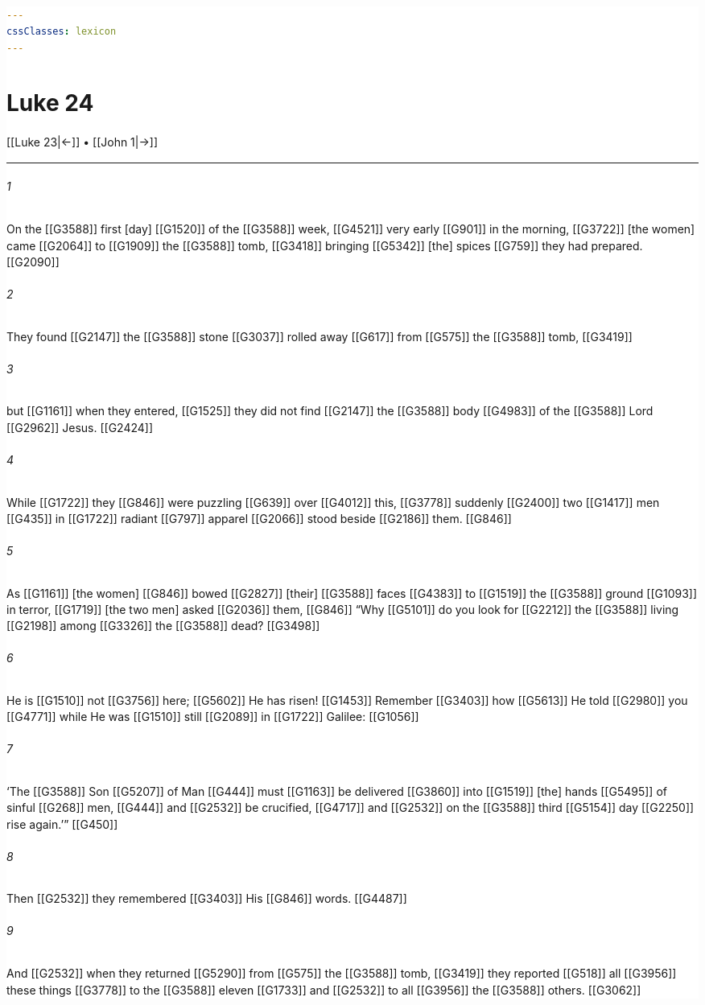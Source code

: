 ```yaml
---
cssClasses: lexicon
---
```


# Luke 24

[[Luke 23|←]] • [[John 1|→]]

---

###### 1
On the [[G3588]] first [day] [[G1520]] of the [[G3588]] week, [[G4521]] very early [[G901]] in the morning, [[G3722]] [the women] came [[G2064]] to [[G1909]] the [[G3588]] tomb, [[G3418]] bringing [[G5342]] [the] spices [[G759]] they had prepared. [[G2090]]

###### 2
They found [[G2147]] the [[G3588]] stone [[G3037]] rolled away [[G617]] from [[G575]] the [[G3588]] tomb, [[G3419]]

###### 3
but [[G1161]] when they entered, [[G1525]] they did not find [[G2147]] the [[G3588]] body [[G4983]] of the [[G3588]] Lord [[G2962]] Jesus. [[G2424]]

###### 4
While [[G1722]] they [[G846]] were puzzling [[G639]] over [[G4012]] this, [[G3778]] suddenly [[G2400]] two [[G1417]] men [[G435]] in [[G1722]] radiant [[G797]] apparel [[G2066]] stood beside [[G2186]] them. [[G846]]

###### 5
As [[G1161]] [the women] [[G846]] bowed [[G2827]] [their] [[G3588]] faces [[G4383]] to [[G1519]] the [[G3588]] ground [[G1093]] in terror, [[G1719]] [the two men] asked [[G2036]] them, [[G846]] “Why [[G5101]] do you look for [[G2212]] the [[G3588]] living [[G2198]] among [[G3326]] the [[G3588]] dead? [[G3498]]

###### 6
He is [[G1510]] not [[G3756]] here; [[G5602]] He has risen! [[G1453]] Remember [[G3403]] how [[G5613]] He told [[G2980]] you [[G4771]] while He was [[G1510]] still [[G2089]] in [[G1722]] Galilee: [[G1056]]

###### 7
‘The [[G3588]] Son [[G5207]] of Man [[G444]] must [[G1163]] be delivered [[G3860]] into [[G1519]] [the] hands [[G5495]] of sinful [[G268]] men, [[G444]] and [[G2532]] be crucified, [[G4717]] and [[G2532]] on the [[G3588]] third [[G5154]] day [[G2250]] rise again.’” [[G450]]

###### 8
Then [[G2532]] they remembered [[G3403]] His [[G846]] words. [[G4487]]

###### 9
And [[G2532]] when they returned [[G5290]] from [[G575]] the [[G3588]] tomb, [[G3419]] they reported [[G518]] all [[G3956]] these things [[G3778]] to the [[G3588]] eleven [[G1733]] and [[G2532]] to all [[G3956]] the [[G3588]] others. [[G3062]]
